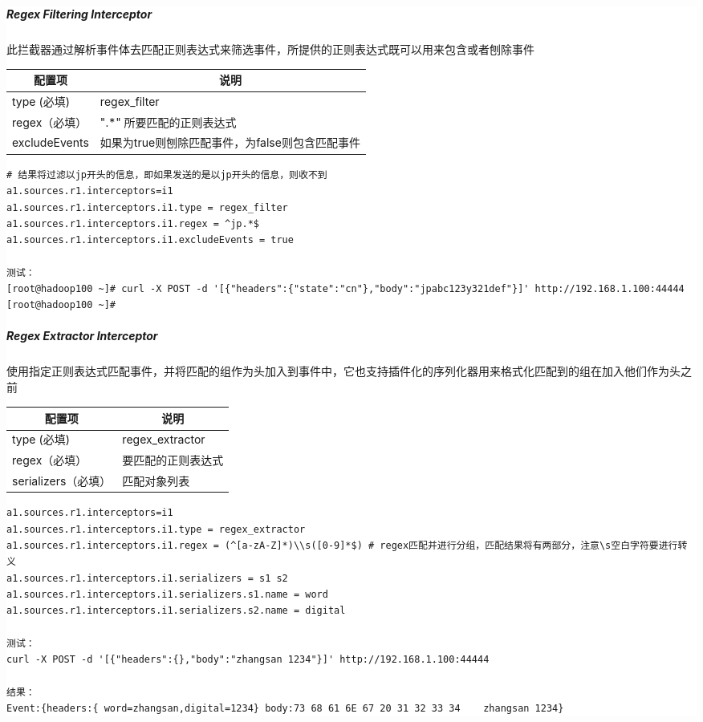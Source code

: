 ##### Regex Filtering Interceptor

此拦截器通过解析事件体去匹配正则表达式来筛选事件，所提供的正则表达式既可以用来包含或者刨除事件

配置项 | 说明
---|---
type (必填) | regex_filter
regex（必填）| ".*" 所要匹配的正则表达式
excludeEvents | 如果为true则刨除匹配事件，为false则包含匹配事件

```
# 结果将过滤以jp开头的信息，即如果发送的是以jp开头的信息，则收不到
a1.sources.r1.interceptors=i1
a1.sources.r1.interceptors.i1.type = regex_filter
a1.sources.r1.interceptors.i1.regex = ^jp.*$
a1.sources.r1.interceptors.i1.excludeEvents = true

测试：
[root@hadoop100 ~]# curl -X POST -d '[{"headers":{"state":"cn"},"body":"jpabc123y321def"}]' http://192.168.1.100:44444
[root@hadoop100 ~]# 
```

##### Regex Extractor Interceptor

使用指定正则表达式匹配事件，并将匹配的组作为头加入到事件中，它也支持插件化的序列化器用来格式化匹配到的组在加入他们作为头之前

配置项 | 说明
---|---
type (必填) | regex_extractor
regex（必填）| 要匹配的正则表达式
serializers（必填）|匹配对象列表

```
a1.sources.r1.interceptors=i1
a1.sources.r1.interceptors.i1.type = regex_extractor
a1.sources.r1.interceptors.i1.regex = (^[a-zA-Z]*)\\s([0-9]*$) # regex匹配并进行分组，匹配结果将有两部分，注意\s空白字符要进行转义
a1.sources.r1.interceptors.i1.serializers = s1 s2
a1.sources.r1.interceptors.i1.serializers.s1.name = word
a1.sources.r1.interceptors.i1.serializers.s2.name = digital

测试：
curl -X POST -d '[{"headers":{},"body":"zhangsan 1234"}]' http://192.168.1.100:44444

结果：
Event:{headers:{ word=zhangsan,digital=1234} body:73 68 61 6E 67 20 31 32 33 34    zhangsan 1234}
```

